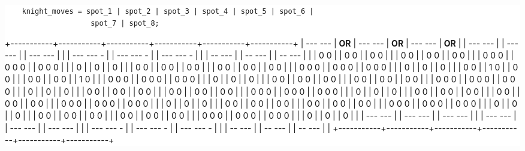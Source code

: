         knight_moves = spot_1 | spot_2 | spot_3 | spot_4 | spot_5 | spot_6 |
                        spot_7 | spot_8;

+-----------+-----------+-----------+-----------+-----------+-----------+
|   --- --- | **OR**    |   --- --- | **OR**    |   --- --- | **OR**    |
|  --- ---  |           |  --- ---  |           |  --- ---  |           |
| --- --- - |           | --- --- - |           | --- --- - |           |
| -- ---    |           | -- ---    |           | -- ---    |           |
|   0   0   |           |   0   0   |           |   0   0   |           |
|  0   0    |           |  0   0    |           |  0   0    |           |
| 0   0   0 |           | 0   0   0 |           | 0   0   0 |           |
|    0      |           |    0      |           |    0      |           |
|   0   0   |           |   0   0   |           |   0   0   |           |
|  0   0    |           |  0   0    |           |  0   0    |           |
| 0   0   0 |           | 0   0   0 |           | 0   0   0 |           |
|    0      |           |    0      |           |    0      |           |
|   0   0   |           |   1   0   |           |   0   0   |           |
|  0   0    |           |  0   0    |           |  1   0    |           |
| 0   0   0 |           | 0   0   0 |           | 0   0   0 |           |
|    0      |           |    0      |           |    0      |           |
|   0   0   |           |   0   0   |           |   0   0   |           |
|  0   0    |           |  0   0    |           |  0   0    |           |
| 0   0   0 |           | 0   0   0 |           | 0   0   0 |           |
|    0      |           |    0      |           |    0      |           |
|   0   0   |           |   0   0   |           |   0   0   |           |
|  0   0    |           |  0   0    |           |  0   0    |           |
| 0   0   0 |           | 0   0   0 |           | 0   0   0 |           |
|    0      |           |    0      |           |    0      |           |
|   0   0   |           |   0   0   |           |   0   0   |           |
|  0   0    |           |  0   0    |           |  0   0    |           |
| 0   0   0 |           | 0   0   0 |           | 0   0   0 |           |
|    0      |           |    0      |           |    0      |           |
|   0   0   |           |   0   0   |           |   0   0   |           |
|  0   0    |           |  0   0    |           |  0   0    |           |
| 0   0   0 |           | 0   0   0 |           | 0   0   0 |           |
|    0      |           |    0      |           |    0      |           |
|   0   0   |           |   0   0   |           |   0   0   |           |
|  0   0    |           |  0   0    |           |  0   0    |           |
| 0   0   0 |           | 0   0   0 |           | 0   0   0 |           |
|    0      |           |    0      |           |    0      |           |
|   --- --- |           |   --- --- |           |   --- --- |           |
|  --- ---  |           |  --- ---  |           |  --- ---  |           |
| --- --- - |           | --- --- - |           | --- --- - |           |
| -- ---    |           | -- ---    |           | -- ---    |           |
+-----------+-----------+-----------+-----------+-----------+-----------+
